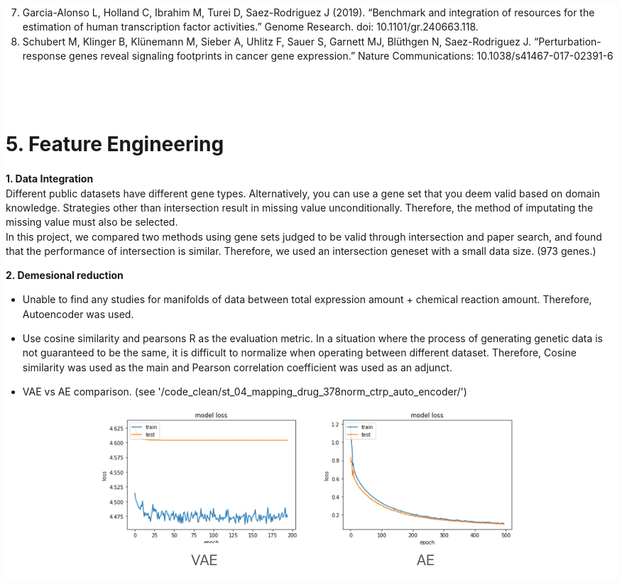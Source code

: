 7. Garcia-Alonso L, Holland C, Ibrahim M, Turei D, Saez-Rodriguez J (2019). “Benchmark and integration of resources for the estimation of human transcription factor activities.” Genome Research. doi: 10.1101/gr.240663.118.      
8. Schubert M, Klinger B, Klünemann M, Sieber A, Uhlitz F, Sauer S, Garnett MJ, Blüthgen N, Saez-Rodriguez J. “Perturbation-response genes reveal signaling footprints in cancer gene expression.” Nature Communications: 10.1038/s41467-017-02391-6        


<br>
<br>

# 5. Feature Engineering

**1. Data Integration**     
Different public datasets have different gene types. Alternatively, you can use a gene set that you deem valid based on domain knowledge. Strategies other than intersection result in missing value unconditionally. Therefore, the method of imputating the missing value must also be selected.       
 In this project, we compared two methods using gene sets judged to be valid through intersection and paper search, and found that the performance of intersection is similar. Therefore, we used an intersection geneset with a small data size. (973 genes.)

**2. Demesional reduction**     

- Unable to find any studies for manifolds of data between total expression amount + chemical reaction amount. Therefore, Autoencoder was used.

- Use cosine similarity and pearsons R as the evaluation metric. In a situation where the process of generating genetic data is not guaranteed to be the same, it is difficult to normalize when operating between different dataset. Therefore, Cosine similarity was used as the main and Pearson correlation coefficient was used as an adjunct.

- VAE vs AE comparison. (see '/code_clean/st_04_mapping_drug_378norm_ctrp_auto_encoder/')
<p align="center">
    <img width="600" src="/assets/2020/06_01/vae_ae.png" alt="Material Bread logo">
</p>
